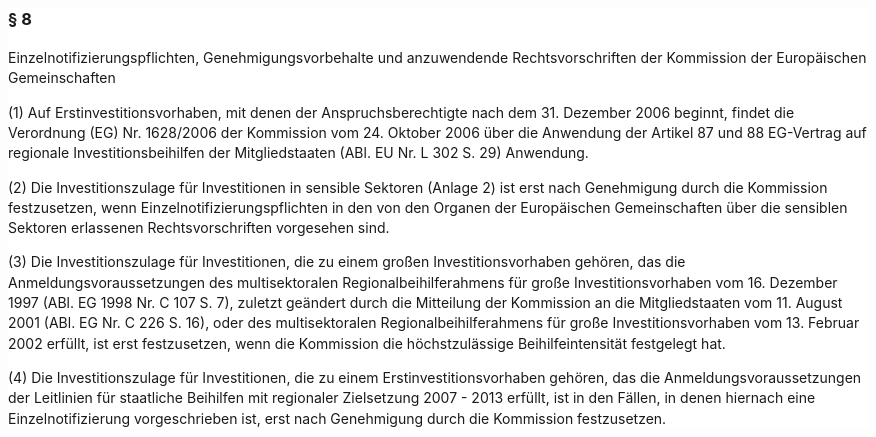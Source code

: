 </div>

</div>

</div>

</div>

<span id="BJNR161400006BJNE000902377.html"></span>

### § 8  
Einzelnotifizierungspflichten, Genehmigungsvorbehalte und anzuwendende Rechtsvorschriften der Kommission der Europäischen Gemeinschaften

<div>

<div class="jnhtml">

<div>

<div class="jurAbsatz">

(1) Auf Erstinvestitionsvorhaben, mit denen der Anspruchsberechtigte
nach dem 31. Dezember 2006 beginnt, findet die Verordnung (EG) Nr.
1628/2006 der Kommission vom 24. Oktober 2006 über die Anwendung der
Artikel 87 und 88 EG-Vertrag auf regionale Investitionsbeihilfen der
Mitgliedstaaten (ABl. EU Nr. L 302 S. 29) Anwendung.

</div>

<div class="jurAbsatz">

(2) Die Investitionszulage für Investitionen in sensible Sektoren
(Anlage 2) ist erst nach Genehmigung durch die Kommission festzusetzen,
wenn Einzelnotifizierungspflichten in den von den Organen der
Europäischen Gemeinschaften über die sensiblen Sektoren erlassenen
Rechtsvorschriften vorgesehen sind.

</div>

<div class="jurAbsatz">

(3) Die Investitionszulage für Investitionen, die zu einem großen
Investitionsvorhaben gehören, das die Anmeldungsvoraussetzungen des
multisektoralen Regionalbeihilferahmens für große Investitionsvorhaben
vom 16. Dezember 1997 (ABl. EG 1998 Nr. C 107 S. 7), zuletzt geändert
durch die Mitteilung der Kommission an die Mitgliedstaaten vom 11.
August 2001 (ABl. EG Nr. C 226 S. 16), oder des multisektoralen
Regionalbeihilferahmens für große Investitionsvorhaben vom 13. Februar
2002 erfüllt, ist erst festzusetzen, wenn die Kommission die
höchstzulässige Beihilfeintensität festgelegt hat.

</div>

<div class="jurAbsatz">

(4) Die Investitionszulage für Investitionen, die zu einem
Erstinvestitionsvorhaben gehören, das die Anmeldungsvoraussetzungen der
Leitlinien für staatliche Beihilfen mit regionaler Zielsetzung 2007 -
2013 erfüllt, ist in den Fällen, in denen hiernach eine
Einzelnotifizierung vorgeschrieben ist, erst nach Genehmigung durch die
Kommission festzusetzen.
